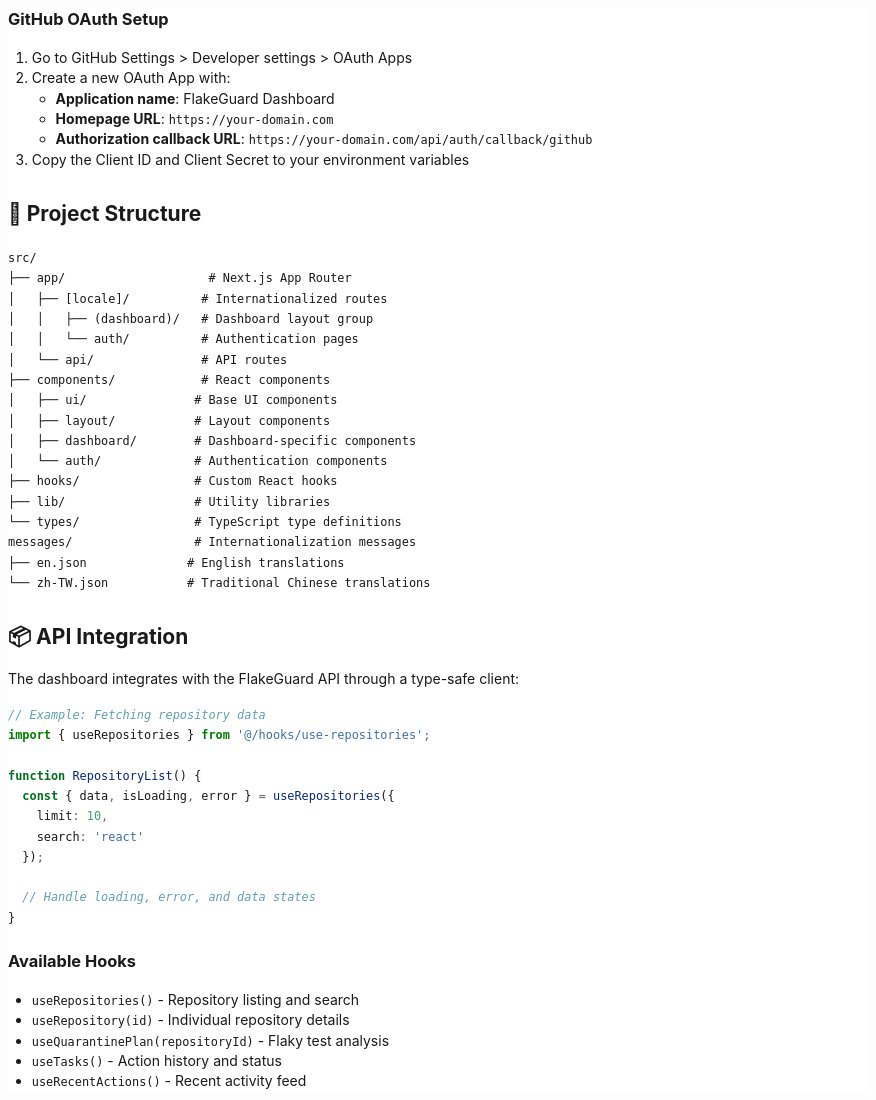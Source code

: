 ### GitHub OAuth Setup

1. Go to GitHub Settings > Developer settings > OAuth Apps
2. Create a new OAuth App with:
   - **Application name**: FlakeGuard Dashboard
   - **Homepage URL**: `https://your-domain.com`
   - **Authorization callback URL**: `https://your-domain.com/api/auth/callback/github`
3. Copy the Client ID and Client Secret to your environment variables

## 📁 Project Structure

```
src/
├── app/                    # Next.js App Router
│   ├── [locale]/          # Internationalized routes
│   │   ├── (dashboard)/   # Dashboard layout group
│   │   └── auth/          # Authentication pages
│   └── api/               # API routes
├── components/            # React components
│   ├── ui/               # Base UI components
│   ├── layout/           # Layout components
│   ├── dashboard/        # Dashboard-specific components
│   └── auth/             # Authentication components
├── hooks/                # Custom React hooks
├── lib/                  # Utility libraries
└── types/                # TypeScript type definitions
messages/                 # Internationalization messages
├── en.json              # English translations
└── zh-TW.json           # Traditional Chinese translations
```

## 📦 API Integration

The dashboard integrates with the FlakeGuard API through a type-safe client:

```typescript
// Example: Fetching repository data
import { useRepositories } from '@/hooks/use-repositories';

function RepositoryList() {
  const { data, isLoading, error } = useRepositories({
    limit: 10,
    search: 'react'
  });

  // Handle loading, error, and data states
}
```

### Available Hooks

- `useRepositories()` - Repository listing and search
- `useRepository(id)` - Individual repository details
- `useQuarantinePlan(repositoryId)` - Flaky test analysis
- `useTasks()` - Action history and status
- `useRecentActions()` - Recent activity feed
